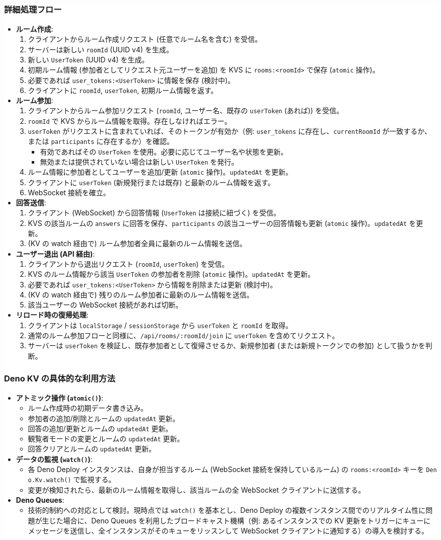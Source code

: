 ### 詳細処理フロー

- **ルーム作成**:
  1.  クライアントからルーム作成リクエスト (任意でルーム名を含む) を受信。
  2.  サーバーは新しい `roomId` (UUID v4) を生成。
  3.  新しい `UserToken` (UUID v4) を生成。
  4.  初期ルーム情報 (参加者としてリクエスト元ユーザーを追加) を KVS に `rooms:<roomId>` で保存 (`atomic` 操作)。
  5.  必要であれば `user_tokens:<UserToken>` に情報を保存 (検討中)。
  6.  クライアントに `roomId`, `userToken`, 初期ルーム情報を返す。
- **ルーム参加**:
  1.  クライアントからルーム参加リクエスト (`roomId`, ユーザー名、既存の `userToken` (あれば)) を受信。
  2.  `roomId` で KVS からルーム情報を取得。存在しなければエラー。
  3.  `userToken` がリクエストに含まれていれば、そのトークンが有効か（例: `user_tokens` に存在し、`currentRoomId` が一致するか、または `participants` に存在するか）を確認。
      - 有効であればその `UserToken` を使用。必要に応じてユーザー名や状態を更新。
      - 無効または提供されていない場合は新しい `UserToken` を発行。
  4.  ルーム情報に参加者としてユーザーを追加/更新 (`atomic` 操作)。`updatedAt` を更新。
  5.  クライアントに `userToken` (新規発行または既存) と最新のルーム情報を返す。
  6.  WebSocket 接続を確立。
- **回答送信**:
  1.  クライアント (WebSocket) から回答情報 (`UserToken` は接続に紐づく) を受信。
  2.  KVS の該当ルームの `answers` に回答を保存、`participants` の該当ユーザーの回答情報も更新 (`atomic` 操作)。`updatedAt` を更新。
  3.  (KV の watch 経由で) ルーム参加者全員に最新のルーム情報を送信。
- **ユーザー退出 (API 経由)**:
  1.  クライアントから退出リクエスト (`roomId`, `userToken`) を受信。
  2.  KVS のルーム情報から該当 `UserToken` の参加者を削除 (`atomic` 操作)。`updatedAt` を更新。
  3.  必要であれば `user_tokens:<UserToken>` から情報を削除または更新 (検討中)。
  4.  (KV の watch 経由で) 残りのルーム参加者に最新のルーム情報を送信。
  5.  該当ユーザーの WebSocket 接続があれば切断。
- **リロード時の復帰処理**:
  1.  クライアントは `localStorage` / `sessionStorage` から `userToken` と `roomId` を取得。
  2.  通常のルーム参加フローと同様に、`/api/rooms/:roomId/join` に `userToken` を含めてリクエスト。
  3.  サーバーは `userToken` を検証し、既存参加者として復帰させるか、新規参加者 (または新規トークンでの参加) として扱うかを判断。

### Deno KV の具体的な利用方法

- **アトミック操作 (`atomic()`)**:
  - ルーム作成時の初期データ書き込み。
  - 参加者の追加/削除とルームの `updatedAt` 更新。
  - 回答の追加/更新とルームの `updatedAt` 更新。
  - 観覧者モードの変更とルームの `updatedAt` 更新。
  - 回答クリアとルームの `updatedAt` 更新。
- **データの監視 (`watch()`)**:
  - 各 Deno Deploy インスタンスは、自身が担当するルーム (WebSocket 接続を保持しているルーム) の `rooms:<roomId>` キーを `Deno.Kv.watch()` で監視する。
  - 変更が検知されたら、最新のルーム情報を取得し、該当ルームの全 WebSocket クライアントに送信する。
- **Deno Queues**:
  - 技術的制約への対応として検討。現時点では `watch()` を基本とし、Deno Deploy の複数インスタンス間でのリアルタイム性に問題が生じた場合に、Deno Queues を利用したブロードキャスト機構（例: あるインスタンスでの KV 更新をトリガーにキューにメッセージを送信し、全インスタンスがそのキューをリッスンして WebSocket クライアントに通知する）の導入を検討する。
